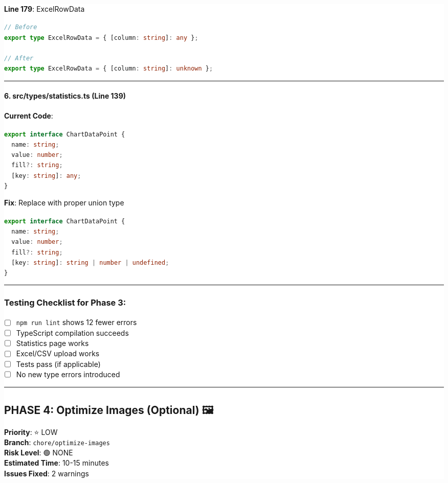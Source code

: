 **Line 179**: ExcelRowData

```typescript
// Before
export type ExcelRowData = { [column: string]: any };

// After
export type ExcelRowData = { [column: string]: unknown };
```

---

#### 6. **src/types/statistics.ts** (Line 139)

**Current Code**:

```typescript
export interface ChartDataPoint {
  name: string;
  value: number;
  fill?: string;
  [key: string]: any;
}
```

**Fix**: Replace with proper union type

```typescript
export interface ChartDataPoint {
  name: string;
  value: number;
  fill?: string;
  [key: string]: string | number | undefined;
}
```

---

### Testing Checklist for Phase 3:

- [ ] `npm run lint` shows 12 fewer errors
- [ ] TypeScript compilation succeeds
- [ ] Statistics page works
- [ ] Excel/CSV upload works
- [ ] Tests pass (if applicable)
- [ ] No new type errors introduced

---

## PHASE 4: Optimize Images (Optional) 🖼️

**Priority**: ⭐ LOW  
**Branch**: `chore/optimize-images`  
**Risk Level**: 🟢 NONE  
**Estimated Time**: 10-15 minutes  
**Issues Fixed**: 2 warnings
